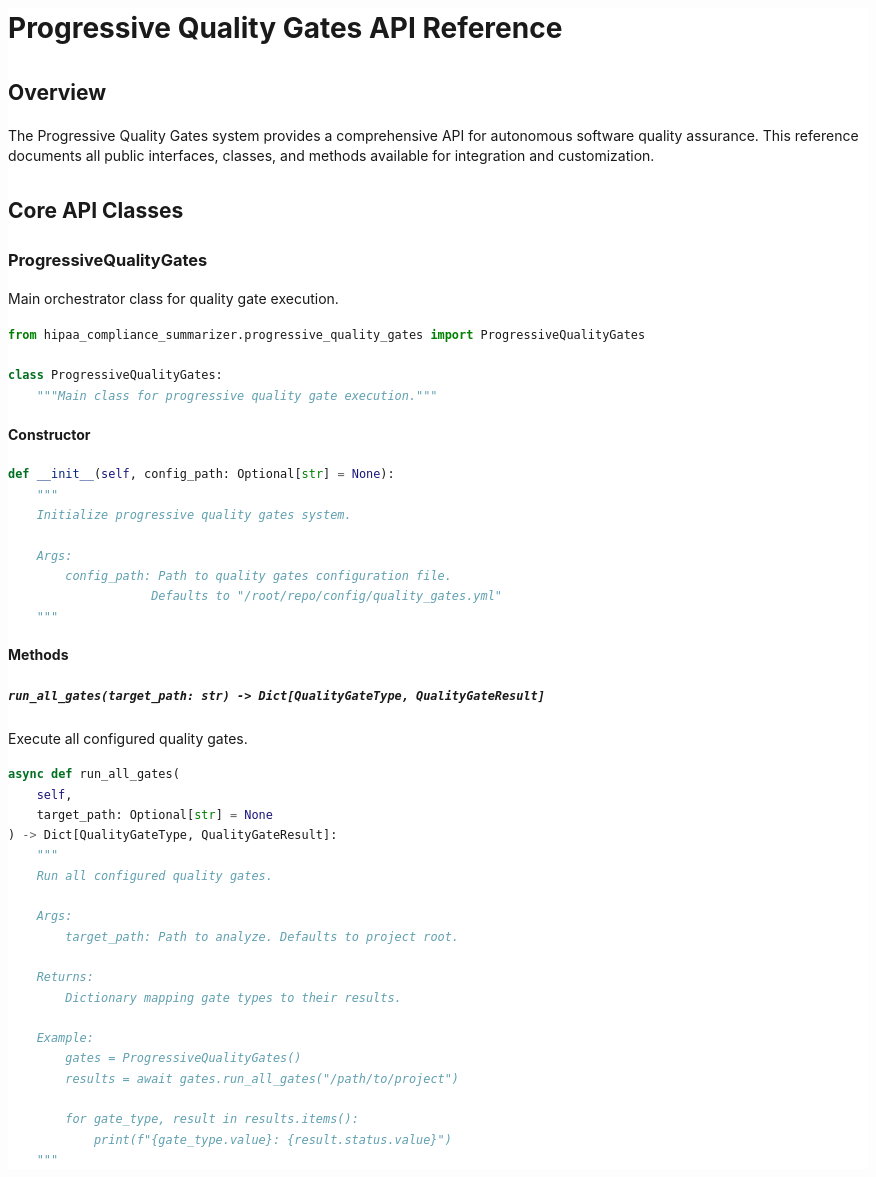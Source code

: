 # Progressive Quality Gates API Reference

## Overview

The Progressive Quality Gates system provides a comprehensive API for autonomous software quality assurance. This reference documents all public interfaces, classes, and methods available for integration and customization.

## Core API Classes

### ProgressiveQualityGates

Main orchestrator class for quality gate execution.

```python
from hipaa_compliance_summarizer.progressive_quality_gates import ProgressiveQualityGates

class ProgressiveQualityGates:
    """Main class for progressive quality gate execution."""
```

#### Constructor

```python
def __init__(self, config_path: Optional[str] = None):
    """
    Initialize progressive quality gates system.
    
    Args:
        config_path: Path to quality gates configuration file.
                    Defaults to "/root/repo/config/quality_gates.yml"
    """
```

#### Methods

##### `run_all_gates(target_path: str) -> Dict[QualityGateType, QualityGateResult]`

Execute all configured quality gates.

```python
async def run_all_gates(
    self, 
    target_path: Optional[str] = None
) -> Dict[QualityGateType, QualityGateResult]:
    """
    Run all configured quality gates.
    
    Args:
        target_path: Path to analyze. Defaults to project root.
        
    Returns:
        Dictionary mapping gate types to their results.
        
    Example:
        gates = ProgressiveQualityGates()
        results = await gates.run_all_gates("/path/to/project")
        
        for gate_type, result in results.items():
            print(f"{gate_type.value}: {result.status.value}")
    """
```
